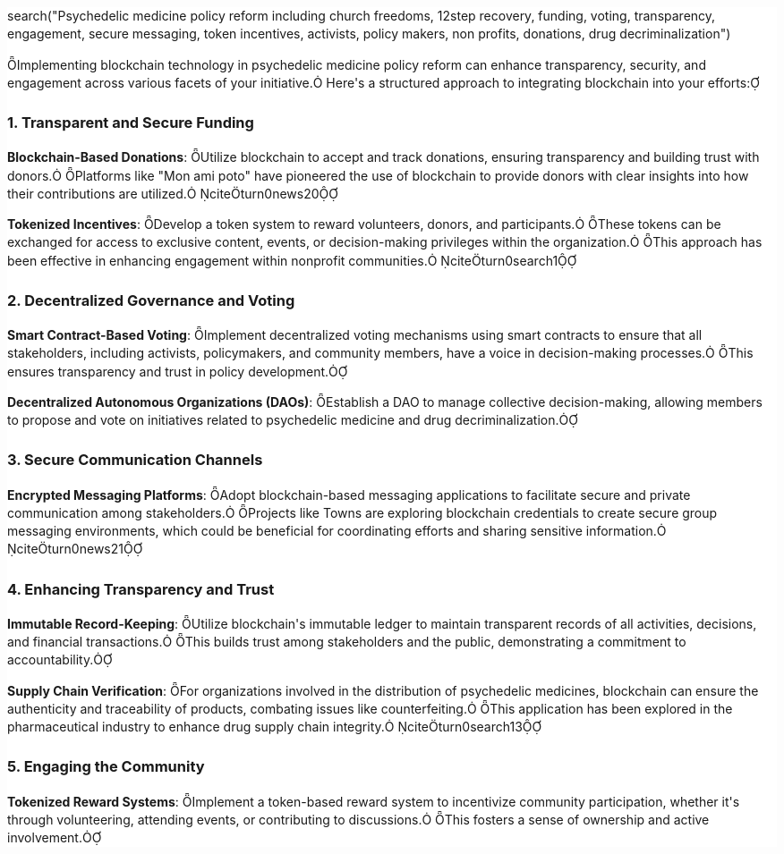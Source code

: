 search("Psychedelic medicine policy reform including church freedoms, 12step recovery, funding, voting, transparency, engagement, secure messaging, token incentives, activists, policy makers, non profits, donations, drug decriminalization")

Implementing blockchain technology in psychedelic medicine policy reform can enhance transparency, security, and engagement across various facets of your initiative. Here's a structured approach to integrating blockchain into your efforts:


### 1. Transparent and Secure Funding

**Blockchain-Based Donations**: Utilize blockchain to accept and track donations, ensuring transparency and building trust with donors. Platforms like "Mon ami poto" have pioneered the use of blockchain to provide donors with clear insights into how their contributions are utilized. citeturn0news20

**Tokenized Incentives**: Develop a token system to reward volunteers, donors, and participants. These tokens can be exchanged for access to exclusive content, events, or decision-making privileges within the organization. This approach has been effective in enhancing engagement within nonprofit communities. citeturn0search1


### 2. Decentralized Governance and Voting

**Smart Contract-Based Voting**: Implement decentralized voting mechanisms using smart contracts to ensure that all stakeholders, including activists, policymakers, and community members, have a voice in decision-making processes. This ensures transparency and trust in policy development.

**Decentralized Autonomous Organizations (DAOs)**: Establish a DAO to manage collective decision-making, allowing members to propose and vote on initiatives related to psychedelic medicine and drug decriminalization.


### 3. Secure Communication Channels

**Encrypted Messaging Platforms**: Adopt blockchain-based messaging applications to facilitate secure and private communication among stakeholders. Projects like Towns are exploring blockchain credentials to create secure group messaging environments, which could be beneficial for coordinating efforts and sharing sensitive information. citeturn0news21


### 4. Enhancing Transparency and Trust

**Immutable Record-Keeping**: Utilize blockchain's immutable ledger to maintain transparent records of all activities, decisions, and financial transactions. This builds trust among stakeholders and the public, demonstrating a commitment to accountability.

**Supply Chain Verification**: For organizations involved in the distribution of psychedelic medicines, blockchain can ensure the authenticity and traceability of products, combating issues like counterfeiting. This application has been explored in the pharmaceutical industry to enhance drug supply chain integrity. citeturn0search13


### 5. Engaging the Community

**Tokenized Reward Systems**: Implement a token-based reward system to incentivize community participation, whether it's through volunteering, attending events, or contributing to discussions. This fosters a sense of ownership and active involvement.
